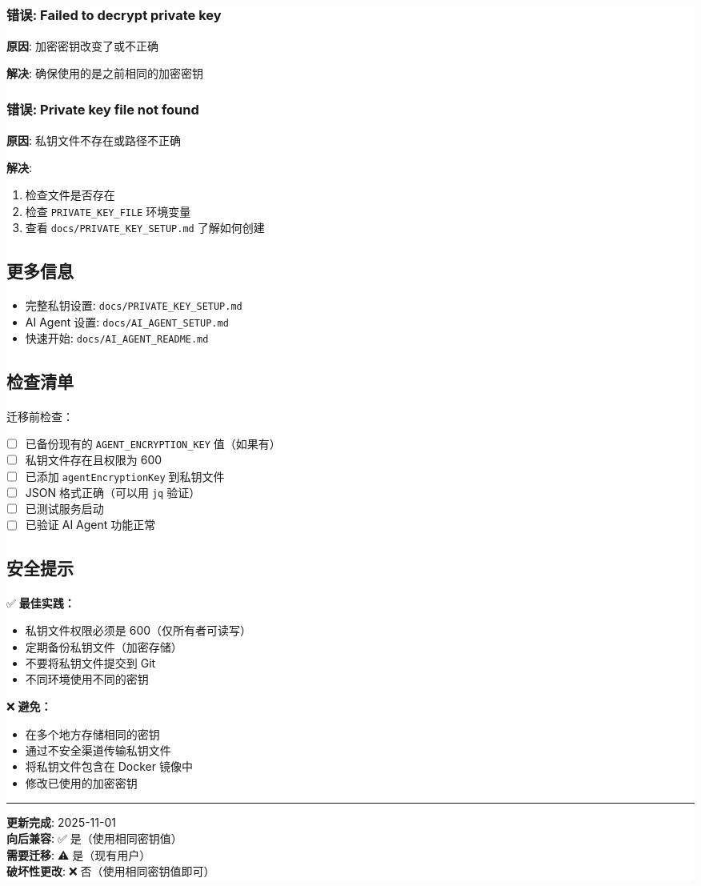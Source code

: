 ### 错误: Failed to decrypt private key

**原因**: 加密密钥改变了或不正确

**解决**: 确保使用的是之前相同的加密密钥

### 错误: Private key file not found

**原因**: 私钥文件不存在或路径不正确

**解决**: 
1. 检查文件是否存在
2. 检查 `PRIVATE_KEY_FILE` 环境变量
3. 查看 `docs/PRIVATE_KEY_SETUP.md` 了解如何创建

## 更多信息

- 完整私钥设置: `docs/PRIVATE_KEY_SETUP.md`
- AI Agent 设置: `docs/AI_AGENT_SETUP.md`
- 快速开始: `docs/AI_AGENT_README.md`

## 检查清单

迁移前检查：

- [ ] 已备份现有的 `AGENT_ENCRYPTION_KEY` 值（如果有）
- [ ] 私钥文件存在且权限为 600
- [ ] 已添加 `agentEncryptionKey` 到私钥文件
- [ ] JSON 格式正确（可以用 `jq` 验证）
- [ ] 已测试服务启动
- [ ] 已验证 AI Agent 功能正常

## 安全提示

✅ **最佳实践：**
- 私钥文件权限必须是 600（仅所有者可读写）
- 定期备份私钥文件（加密存储）
- 不要将私钥文件提交到 Git
- 不同环境使用不同的密钥

❌ **避免：**
- 在多个地方存储相同的密钥
- 通过不安全渠道传输私钥文件
- 将私钥文件包含在 Docker 镜像中
- 修改已使用的加密密钥

---

**更新完成**: 2025-11-01  
**向后兼容**: ✅ 是（使用相同密钥值）  
**需要迁移**: ⚠️  是（现有用户）  
**破坏性更改**: ❌ 否（使用相同密钥值即可）

